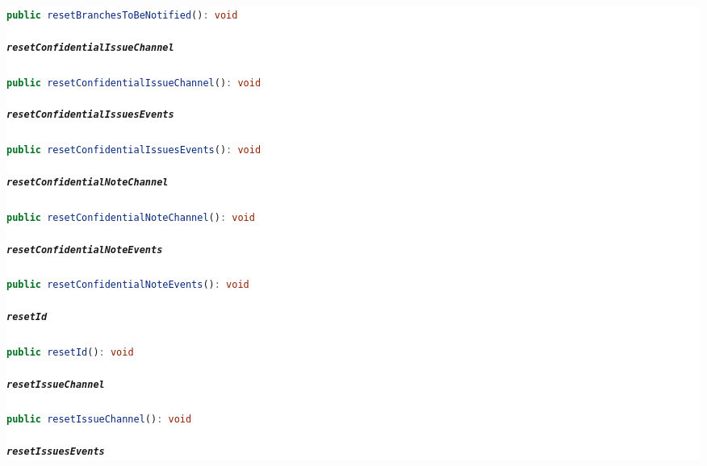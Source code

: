 ```typescript
public resetBranchesToBeNotified(): void
```

##### `resetConfidentialIssueChannel` <a name="resetConfidentialIssueChannel" id="@cdktf/provider-gitlab.integrationMattermost.IntegrationMattermost.resetConfidentialIssueChannel"></a>

```typescript
public resetConfidentialIssueChannel(): void
```

##### `resetConfidentialIssuesEvents` <a name="resetConfidentialIssuesEvents" id="@cdktf/provider-gitlab.integrationMattermost.IntegrationMattermost.resetConfidentialIssuesEvents"></a>

```typescript
public resetConfidentialIssuesEvents(): void
```

##### `resetConfidentialNoteChannel` <a name="resetConfidentialNoteChannel" id="@cdktf/provider-gitlab.integrationMattermost.IntegrationMattermost.resetConfidentialNoteChannel"></a>

```typescript
public resetConfidentialNoteChannel(): void
```

##### `resetConfidentialNoteEvents` <a name="resetConfidentialNoteEvents" id="@cdktf/provider-gitlab.integrationMattermost.IntegrationMattermost.resetConfidentialNoteEvents"></a>

```typescript
public resetConfidentialNoteEvents(): void
```

##### `resetId` <a name="resetId" id="@cdktf/provider-gitlab.integrationMattermost.IntegrationMattermost.resetId"></a>

```typescript
public resetId(): void
```

##### `resetIssueChannel` <a name="resetIssueChannel" id="@cdktf/provider-gitlab.integrationMattermost.IntegrationMattermost.resetIssueChannel"></a>

```typescript
public resetIssueChannel(): void
```

##### `resetIssuesEvents` <a name="resetIssuesEvents" id="@cdktf/provider-gitlab.integrationMattermost.IntegrationMattermost.resetIssuesEvents"></a>
